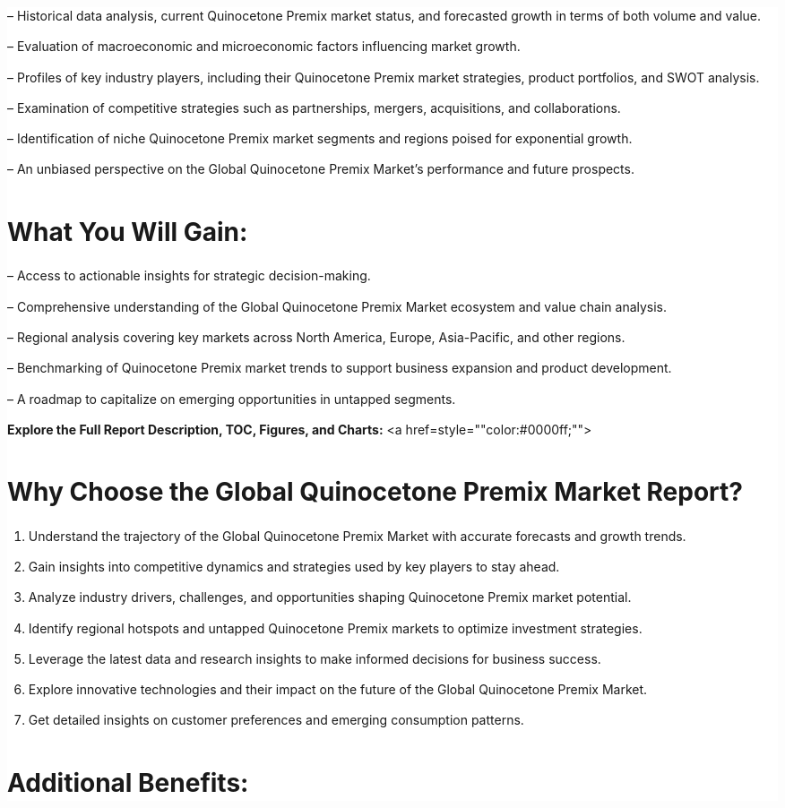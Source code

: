 – Historical data analysis, current Quinocetone Premix market status, and forecasted growth in terms of both volume and value.

– Evaluation of macroeconomic and microeconomic factors influencing market growth.

– Profiles of key industry players, including their Quinocetone Premix market strategies, product portfolios, and SWOT analysis.

– Examination of competitive strategies such as partnerships, mergers, acquisitions, and collaborations.

– Identification of niche Quinocetone Premix market segments and regions poised for exponential growth.

– An unbiased perspective on the Global Quinocetone Premix Market’s performance and future prospects.

# <strong>What You Will Gain:</strong>

– Access to actionable insights for strategic decision-making.

– Comprehensive understanding of the Global Quinocetone Premix Market ecosystem and value chain analysis.

– Regional analysis covering key markets across North America, Europe, Asia-Pacific, and other regions.

– Benchmarking of Quinocetone Premix market trends to support business expansion and product development.

– A roadmap to capitalize on emerging opportunities in untapped segments.

<strong>Explore the Full Report Description, TOC, Figures, and Charts:</strong>
<a href=style=""color:#0000ff;""></a>

# <strong>Why Choose the Global Quinocetone Premix Market Report?</strong>

1. Understand the trajectory of the Global Quinocetone Premix Market with accurate forecasts and growth trends.

2. Gain insights into competitive dynamics and strategies used by key players to stay ahead.

3. Analyze industry drivers, challenges, and opportunities shaping Quinocetone Premix market potential.

4. Identify regional hotspots and untapped Quinocetone Premix markets to optimize investment strategies.

5. Leverage the latest data and research insights to make informed decisions for business success.

6. Explore innovative technologies and their impact on the future of the Global Quinocetone Premix Market.

7. Get detailed insights on customer preferences and emerging consumption patterns.

# <strong>Additional Benefits:</strong>
